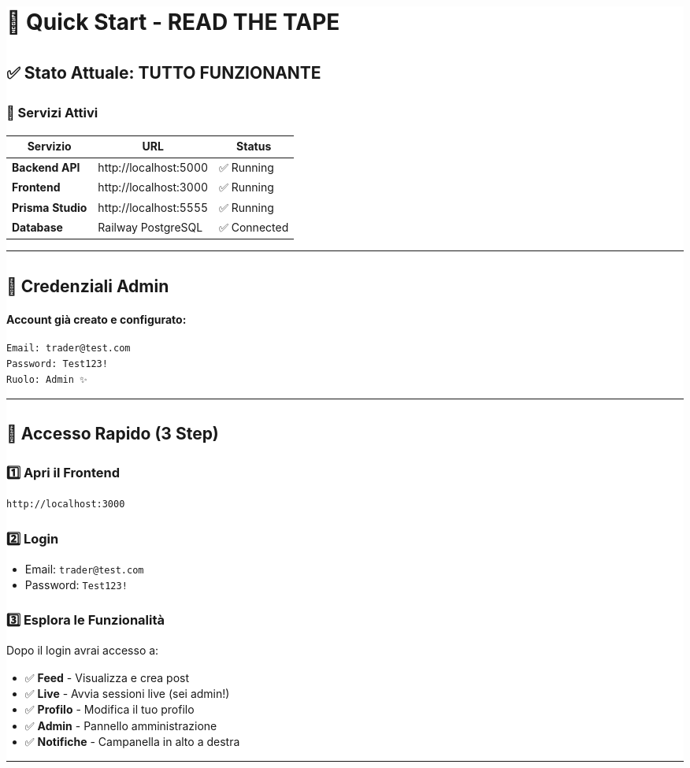 # 🚀 Quick Start - READ THE TAPE

## ✅ Stato Attuale: TUTTO FUNZIONANTE

### 🎯 Servizi Attivi

| Servizio | URL | Status |
|----------|-----|--------|
| **Backend API** | http://localhost:5000 | ✅ Running |
| **Frontend** | http://localhost:3000 | ✅ Running |
| **Prisma Studio** | http://localhost:5555 | ✅ Running |
| **Database** | Railway PostgreSQL | ✅ Connected |

---

## 🔑 Credenziali Admin

**Account già creato e configurato:**

```
Email: trader@test.com
Password: Test123!
Ruolo: Admin ✨
```

---

## 🏁 Accesso Rapido (3 Step)

### 1️⃣ Apri il Frontend
```
http://localhost:3000
```

### 2️⃣ Login
- Email: `trader@test.com`
- Password: `Test123!`

### 3️⃣ Esplora le Funzionalità
Dopo il login avrai accesso a:
- ✅ **Feed** - Visualizza e crea post
- ✅ **Live** - Avvia sessioni live (sei admin!)
- ✅ **Profilo** - Modifica il tuo profilo
- ✅ **Admin** - Pannello amministrazione
- ✅ **Notifiche** - Campanella in alto a destra

---
